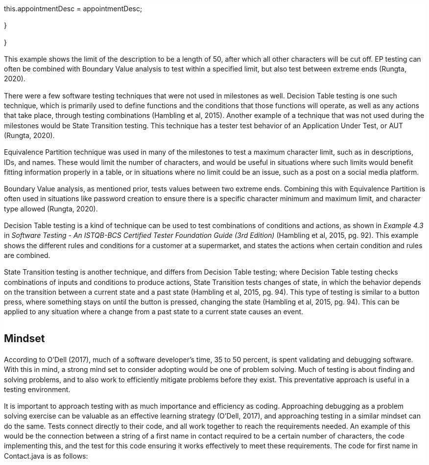 this.appointmentDesc = appointmentDesc;

}

}

This example shows the limit of the description to be a length of 50, after which all other characters will be cut off. EP testing can often be combined with Boundary Value analysis to test within a specified limit, but also test between extreme ends (Rungta, 2020).

There were a few software testing techniques that were not used in milestones as well. Decision Table testing is one such technique, which is primarily used to define functions and the conditions that those functions will operate, as well as any actions that take place, through testing combinations (Hambling et al, 2015). Another example of a technique that was not used during the milestones would be State Transition testing. This technique has a tester test behavior of an Application Under Test, or AUT (Rungta, 2020).

Equivalence Partition technique was used in many of the milestones to test a maximum character limit, such as in descriptions, IDs, and names. These would limit the number of characters, and would be useful in situations where such limits would benefit fitting information properly in a table, or in situations where no limit could be an issue, such as a post on a social media platform.

Boundary Value analysis, as mentioned prior, tests values between two extreme ends. Combining this with Equivalence Partition is often used in situations like password creation to ensure there is a specific character minimum and maximum limit, and character type allowed (Rungta, 2020).

Decision Table testing is a kind of technique can be used to test combinations of conditions and actions, as shown in *Example 4.3* in *Software Testing - An ISTQB-BCS Certified Tester Foundation Guide (3rd Edition)* (Hambling et al, 2015, pg. 92). This example shows the different rules and conditions for a customer at a supermarket, and states the actions when certain condition and rules are combined.

State Transition testing is another technique, and differs from Decision Table testing; where Decision Table testing checks combinations of inputs and conditions to produce actions, State Transition tests changes of state, in which the behavior depends on the transition between a current state and a past state (Hambling et al, 2015, pg. 94). This type of testing is similar to a button press, where something stays on until the button is pressed, changing the state (Hambling et al, 2015, pg. 94). This can be applied to any situation where a change from a past state to a current state causes an event.

## Mindset

According to O’Dell (2017), much of a software developer’s time, 35 to 50 percent, is spent validating and debugging software. With this in mind, a strong mind set to consider adopting would be one of problem solving. Much of testing is about finding and solving problems, and to also work to efficiently mitigate problems before they exist. This preventative approach is useful in a testing environment.

It is important to approach testing with as much importance and efficiency as coding. Approaching debugging as a problem solving exercise can be valuable as an effective learning strategy (O’Dell, 2017), and approaching testing in a similar mindset can do the same. Tests connect directly to their code, and all work together to reach the requirements needed. An example of this would be the connection between a string of a first name in contact required to be a certain number of characters, the code implementing this, and the test for this code ensuring it works effectively to meet these requirements. The code for first name in Contact.java is as follows:

